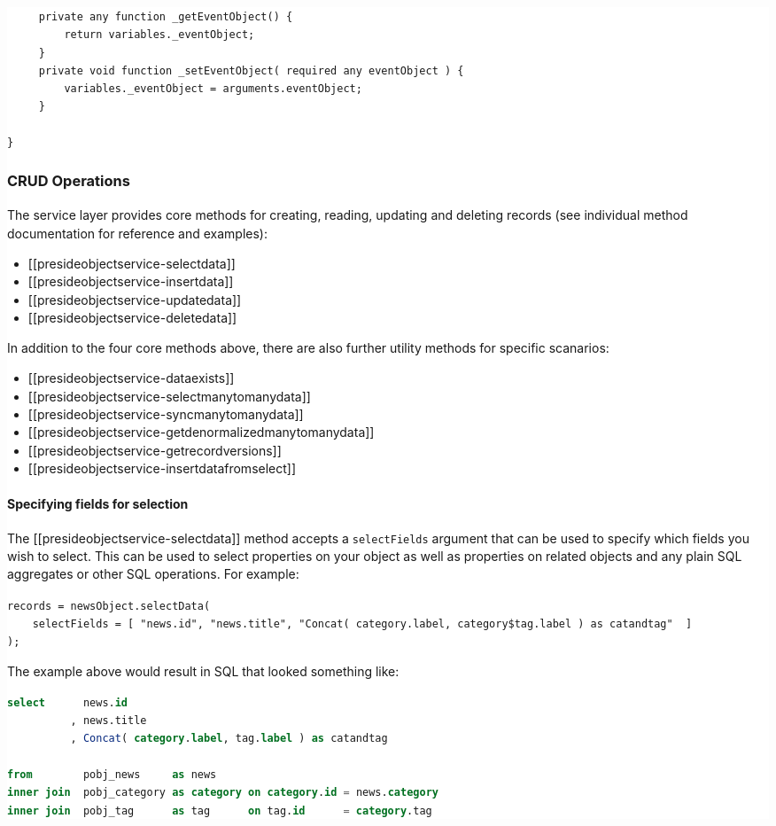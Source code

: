 ```luceescript
     private any function _getEventObject() {
         return variables._eventObject;
     }
     private void function _setEventObject( required any eventObject ) {
         variables._eventObject = arguments.eventObject;
     }

}
```

### CRUD Operations

The service layer provides core methods for creating, reading, updating and deleting records (see individual method documentation for reference and examples):

* [[presideobjectservice-selectdata]]
* [[presideobjectservice-insertdata]]
* [[presideobjectservice-updatedata]]
* [[presideobjectservice-deletedata]]

In addition to the four core methods above, there are also further utility methods for specific scanarios:

* [[presideobjectservice-dataexists]]
* [[presideobjectservice-selectmanytomanydata]]
* [[presideobjectservice-syncmanytomanydata]]
* [[presideobjectservice-getdenormalizedmanytomanydata]]
* [[presideobjectservice-getrecordversions]]
* [[presideobjectservice-insertdatafromselect]]


#### Specifying fields for selection

The [[presideobjectservice-selectdata]] method accepts a `selectFields` argument that can be used to specify which fields you wish to select. This can be used to select properties on your object as well as properties on related objects and any plain SQL aggregates or other SQL operations. For example:

```luceescript
records = newsObject.selectData(
    selectFields = [ "news.id", "news.title", "Concat( category.label, category$tag.label ) as catandtag"  ]
);
```

The example above would result in SQL that looked something like:

```sql
select      news.id
          , news.title
          , Concat( category.label, tag.label ) as catandtag

from        pobj_news     as news
inner join  pobj_category as category on category.id = news.category
inner join  pobj_tag      as tag      on tag.id      = category.tag
```
